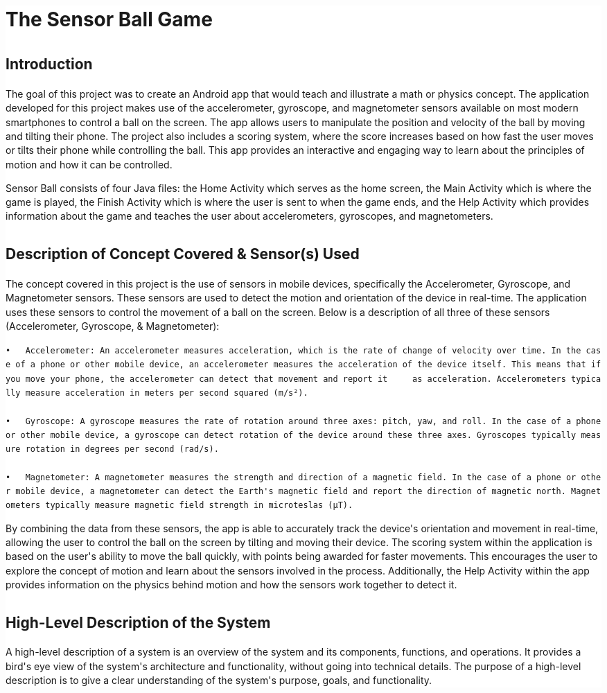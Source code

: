 # The Sensor Ball Game

## Introduction

The goal of this project was to create an Android app that would teach and illustrate a math or physics concept. The application developed for this project makes use of the accelerometer, gyroscope, and magnetometer sensors available on most modern smartphones to control a ball on the screen. The app allows users to manipulate the position and velocity of the ball by moving and tilting their phone. The project also includes a scoring system, where the score increases based on how fast the user moves or tilts their phone while controlling the ball. This app provides an interactive and engaging way to learn about the principles of motion and how it can be controlled.

Sensor Ball consists of four Java files: the Home Activity which serves as the home screen, the Main Activity which is where the game is played, the Finish Activity which is where the user is sent to when the game ends, and the Help Activity which provides information about the game and teaches the user about accelerometers, gyroscopes, and magnetometers.

## Description of Concept Covered & Sensor(s) Used

The concept covered in this project is the use of sensors in mobile devices, specifically the Accelerometer, Gyroscope, and Magnetometer sensors. These sensors are used to detect the motion and orientation of the device in real-time. The application uses these sensors to control the movement of a ball on the screen.
Below is a description of all three of these sensors (Accelerometer, Gyroscope, & Magnetometer):

    •	Accelerometer: An accelerometer measures acceleration, which is the rate of change of velocity over time. In the case of a phone or other mobile device, an accelerometer measures the acceleration of the device itself. This means that if you move your phone, the accelerometer can detect that movement and report it     as acceleration. Accelerometers typically measure acceleration in meters per second squared (m/s²).

    •	Gyroscope: A gyroscope measures the rate of rotation around three axes: pitch, yaw, and roll. In the case of a phone or other mobile device, a gyroscope can detect rotation of the device around these three axes. Gyroscopes typically measure rotation in degrees per second (rad/s).

    •	Magnetometer: A magnetometer measures the strength and direction of a magnetic field. In the case of a phone or other mobile device, a magnetometer can detect the Earth's magnetic field and report the direction of magnetic north. Magnetometers typically measure magnetic field strength in microteslas (µT).

By combining the data from these sensors, the app is able to accurately track the device's orientation and movement in real-time, allowing the user to control the ball on the screen by tilting and moving their device. The scoring system within the application is based on the user's ability to move the ball quickly, with points being awarded for faster movements. This encourages the user to explore the concept of motion and learn about the sensors involved in the process. Additionally, the Help Activity within the app provides information on the physics behind motion and how the sensors work together to detect it.

## High-Level Description of the System

A high-level description of a system is an overview of the system and its components, functions, and operations. It provides a bird's eye view of the system's architecture and functionality, without going into technical details. The purpose of a high-level description is to give a clear understanding of the system's purpose, goals, and functionality.
